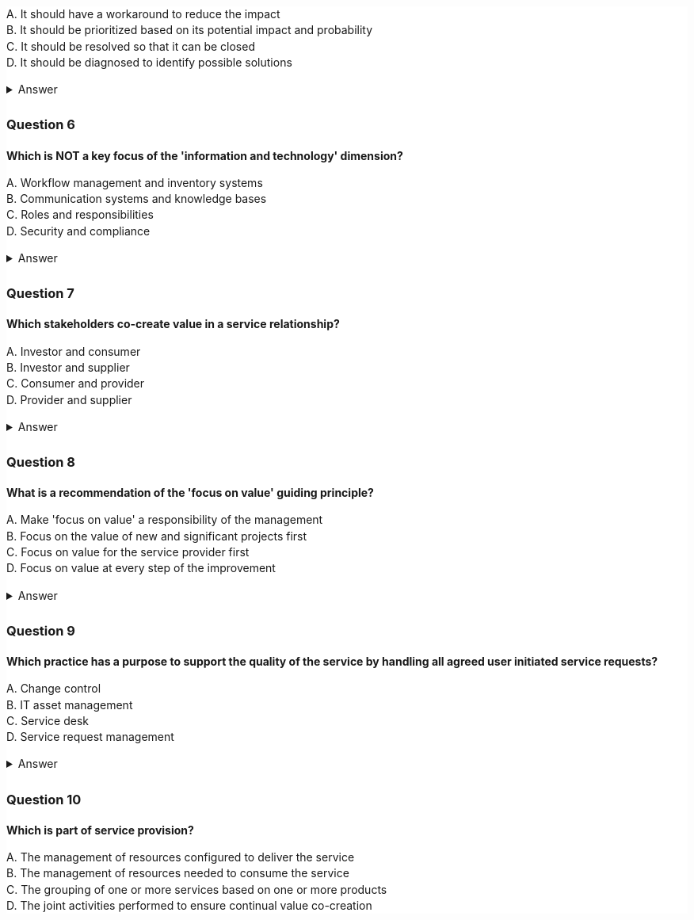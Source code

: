 A. It should have a workaround to reduce the impact  
B. It should be prioritized based on its potential impact and probability  
C. It should be resolved so that it can be closed  
D. It should be diagnosed to identify possible solutions  

<details><summary>Answer</summary></details>

### Question 6

**Which is NOT a key focus of the 'information and technology' dimension?**

A. Workflow management and inventory systems  
B. Communication systems and knowledge bases  
C. Roles and responsibilities  
D. Security and compliance  

<details><summary>Answer</summary></details>

### Question 7

**Which stakeholders co-create value in a service relationship?**

A. Investor and consumer  
B. Investor and supplier  
C. Consumer and provider  
D. Provider and supplier  

<details><summary>Answer</summary></details>

### Question 8

**What is a recommendation of the 'focus on value' guiding principle?**

A. Make 'focus on value' a responsibility of the management  
B. Focus on the value of new and significant projects first  
C. Focus on value for the service provider first  
D. Focus on value at every step of the improvement  

<details><summary>Answer</summary></details>

### Question 9

**Which practice has a purpose to support the quality of the service by handling all agreed user initiated service requests?**

A. Change control  
B. IT asset management  
C. Service desk  
D. Service request management  

<details><summary>Answer</summary></details>

### Question 10

**Which is part of service provision?**

A. The management of resources configured to deliver the service  
B. The management of resources needed to consume the service  
C. The grouping of one or more services based on one or more products  
D. The joint activities performed to ensure continual value co-creation  
